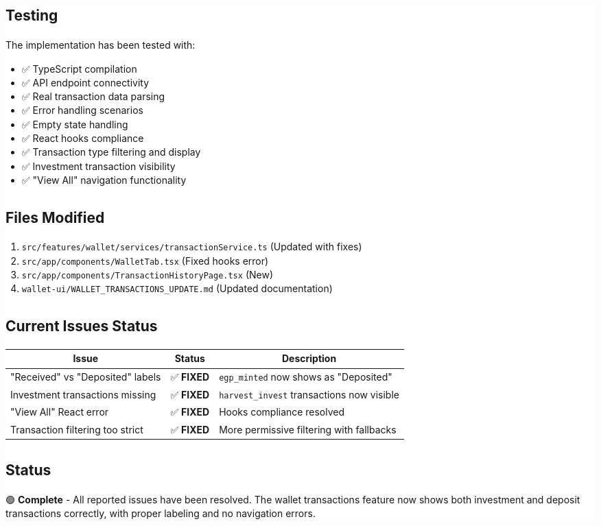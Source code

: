 ## Testing

The implementation has been tested with:
- ✅ TypeScript compilation
- ✅ API endpoint connectivity
- ✅ Real transaction data parsing
- ✅ Error handling scenarios
- ✅ Empty state handling
- ✅ React hooks compliance
- ✅ Transaction type filtering and display
- ✅ Investment transaction visibility
- ✅ "View All" navigation functionality

## Files Modified

1. `src/features/wallet/services/transactionService.ts` (Updated with fixes)
2. `src/app/components/WalletTab.tsx` (Fixed hooks error)
3. `src/app/components/TransactionHistoryPage.tsx` (New)
4. `wallet-ui/WALLET_TRANSACTIONS_UPDATE.md` (Updated documentation)

## Current Issues Status

| Issue | Status | Description |
|-------|--------|-------------|
| "Received" vs "Deposited" labels | ✅ **FIXED** | `egp_minted` now shows as "Deposited" |
| Investment transactions missing | ✅ **FIXED** | `harvest_invest` transactions now visible |
| "View All" React error | ✅ **FIXED** | Hooks compliance resolved |
| Transaction filtering too strict | ✅ **FIXED** | More permissive filtering with fallbacks |

## Status
🟢 **Complete** - All reported issues have been resolved. The wallet transactions feature now shows both investment and deposit transactions correctly, with proper labeling and no navigation errors. 